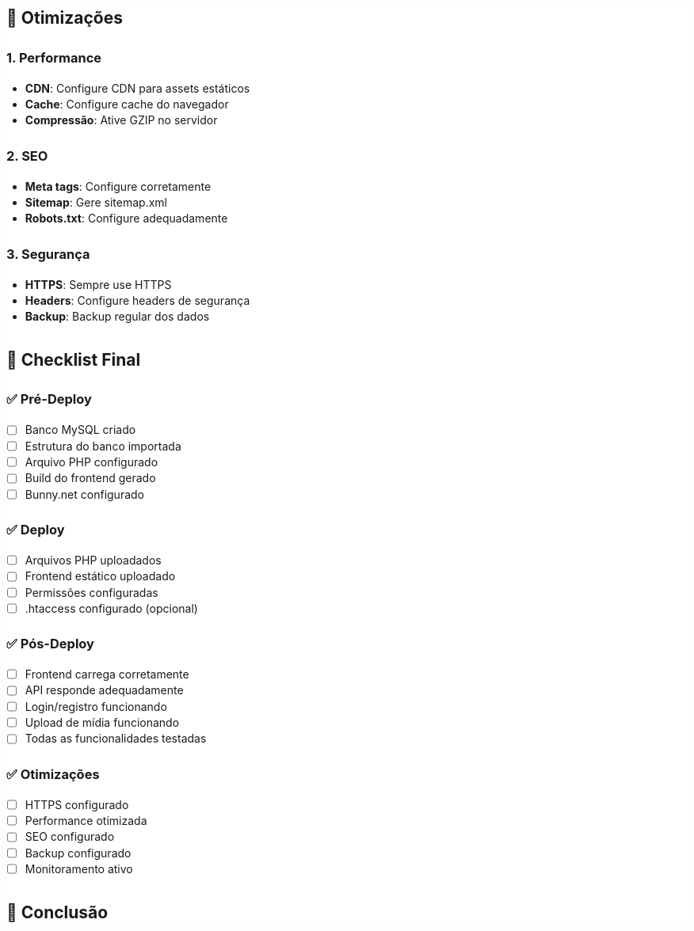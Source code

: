 ## 🚀 Otimizações

### 1. Performance
- **CDN**: Configure CDN para assets estáticos
- **Cache**: Configure cache do navegador
- **Compressão**: Ative GZIP no servidor

### 2. SEO
- **Meta tags**: Configure corretamente
- **Sitemap**: Gere sitemap.xml
- **Robots.txt**: Configure adequadamente

### 3. Segurança
- **HTTPS**: Sempre use HTTPS
- **Headers**: Configure headers de segurança
- **Backup**: Backup regular dos dados

## 📝 Checklist Final

### ✅ Pré-Deploy
- [ ] Banco MySQL criado
- [ ] Estrutura do banco importada
- [ ] Arquivo PHP configurado
- [ ] Build do frontend gerado
- [ ] Bunny.net configurado

### ✅ Deploy
- [ ] Arquivos PHP uploadados
- [ ] Frontend estático uploadado
- [ ] Permissões configuradas
- [ ] .htaccess configurado (opcional)

### ✅ Pós-Deploy
- [ ] Frontend carrega corretamente
- [ ] API responde adequadamente
- [ ] Login/registro funcionando
- [ ] Upload de mídia funcionando
- [ ] Todas as funcionalidades testadas

### ✅ Otimizações
- [ ] HTTPS configurado
- [ ] Performance otimizada
- [ ] SEO configurado
- [ ] Backup configurado
- [ ] Monitoramento ativo

## 🎉 Conclusão
